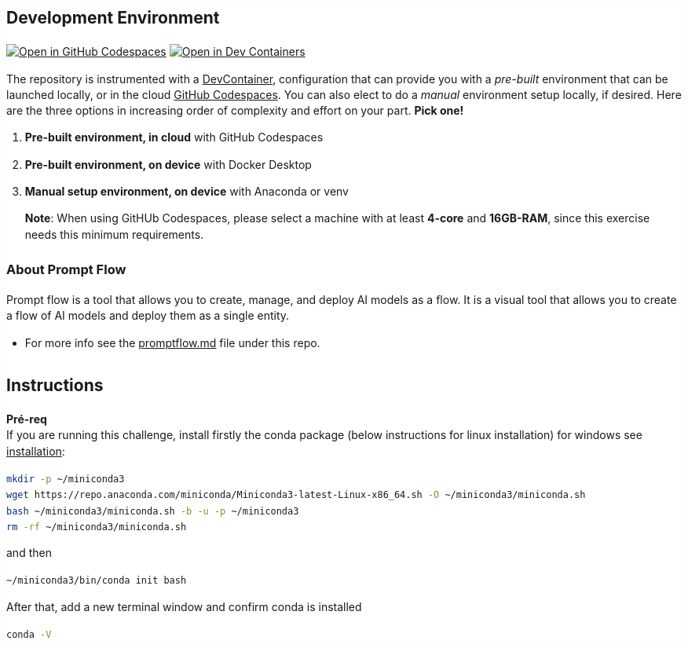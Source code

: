 ## Development Environment

[![Open in GitHub Codespaces](https://img.shields.io/static/v1?style=for-the-badge&label=GitHub+Codespaces&message=Open&color=brightgreen&logo=github)](https://github.com/codespaces/new?hide_repo_select=true&machine=basicLinux32gb&repo=790752905&ref=main&devcontainer_path=.devcontainer%2Fdevcontainer.json&geo=EuropeWest&machine=standardLinux32gb)
[![Open in Dev Containers](https://img.shields.io/static/v1?style=for-the-badge&label=Dev%20Containers&message=Open&color=blue&logo=visualstudiocode)](https://vscode.dev/redirect?url=vscode://ms-vscode-remote.remote-containers/cloneInVolume?url=https://github.com/martaldsantos/AIAppsOpenHack)

The repository is instrumented with a [DevContainer](./.devcontainer/devcontainer.json),  configuration that can provide you with a _pre-built_ environment that can be launched locally, or in the cloud [GitHub Codespaces](https://docs.github.com/en/codespaces/overview). You can also elect to do a _manual_ environment setup locally, if desired. Here are the three options in increasing order of complexity and effort on your part. **Pick one!**

 1. **Pre-built environment, in cloud** with GitHub Codespaces
 1. **Pre-built environment, on device** with Docker Desktop
 1. **Manual setup environment, on device** with Anaconda or venv

    **Note**: When using GitHUb Codespaces, please select a machine with at least **4-core** and **16GB-RAM**, since this exercise needs this minimum requirements.

### About Prompt Flow

Prompt flow is a tool that allows you to create, manage, and deploy AI models as a flow. It is a visual tool that allows you to create a flow of AI models and deploy them as a single entity.

 * For more info see the [promptflow.md](./promptflow.md) file under this repo.


## Instructions

**Pré-req**
</br>
If you are running this challenge, install firstly the conda package (below instructions for linux installation) for windows see [installation](https://docs.anaconda.com/free/miniconda/#quick-command-line-install):

```bash
mkdir -p ~/miniconda3
wget https://repo.anaconda.com/miniconda/Miniconda3-latest-Linux-x86_64.sh -O ~/miniconda3/miniconda.sh
bash ~/miniconda3/miniconda.sh -b -u -p ~/miniconda3
rm -rf ~/miniconda3/miniconda.sh
```

and then 

```bash
~/miniconda3/bin/conda init bash
```

After that, add a new terminal window and confirm conda is installed

```bash
conda -V
```
